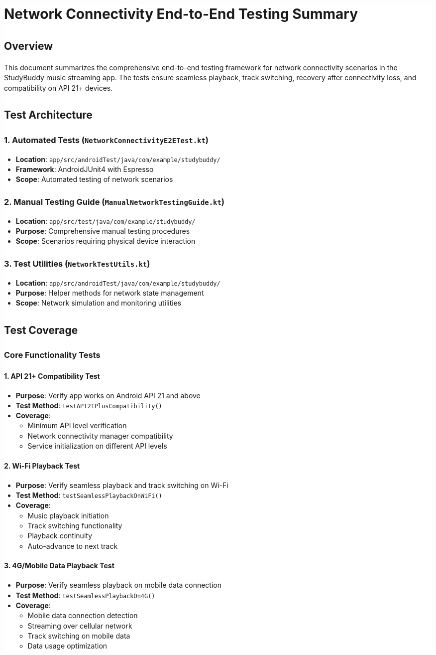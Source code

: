 # Network Connectivity End-to-End Testing Summary

## Overview
This document summarizes the comprehensive end-to-end testing framework for network connectivity scenarios in the StudyBuddy music streaming app. The tests ensure seamless playback, track switching, recovery after connectivity loss, and compatibility on API 21+ devices.

## Test Architecture

### 1. Automated Tests (`NetworkConnectivityE2ETest.kt`)
- **Location**: `app/src/androidTest/java/com/example/studybuddy/`
- **Framework**: AndroidJUnit4 with Espresso
- **Scope**: Automated testing of network scenarios

### 2. Manual Testing Guide (`ManualNetworkTestingGuide.kt`)
- **Location**: `app/src/test/java/com/example/studybuddy/`
- **Purpose**: Comprehensive manual testing procedures
- **Scope**: Scenarios requiring physical device interaction

### 3. Test Utilities (`NetworkTestUtils.kt`)
- **Location**: `app/src/androidTest/java/com/example/studybuddy/`
- **Purpose**: Helper methods for network state management
- **Scope**: Network simulation and monitoring utilities

## Test Coverage

### Core Functionality Tests

#### 1. API 21+ Compatibility Test
- **Purpose**: Verify app works on Android API 21 and above
- **Test Method**: `testAPI21PlusCompatibility()`
- **Coverage**: 
  - Minimum API level verification
  - Network connectivity manager compatibility
  - Service initialization on different API levels

#### 2. Wi-Fi Playback Test
- **Purpose**: Verify seamless playback and track switching on Wi-Fi
- **Test Method**: `testSeamlessPlaybackOnWiFi()`
- **Coverage**:
  - Music playback initiation
  - Track switching functionality
  - Playback continuity
  - Auto-advance to next track

#### 3. 4G/Mobile Data Playback Test
- **Purpose**: Verify seamless playback on mobile data connection
- **Test Method**: `testSeamlessPlaybackOn4G()`
- **Coverage**:
  - Mobile data connection detection
  - Streaming over cellular network
  - Track switching on mobile data
  - Data usage optimization
